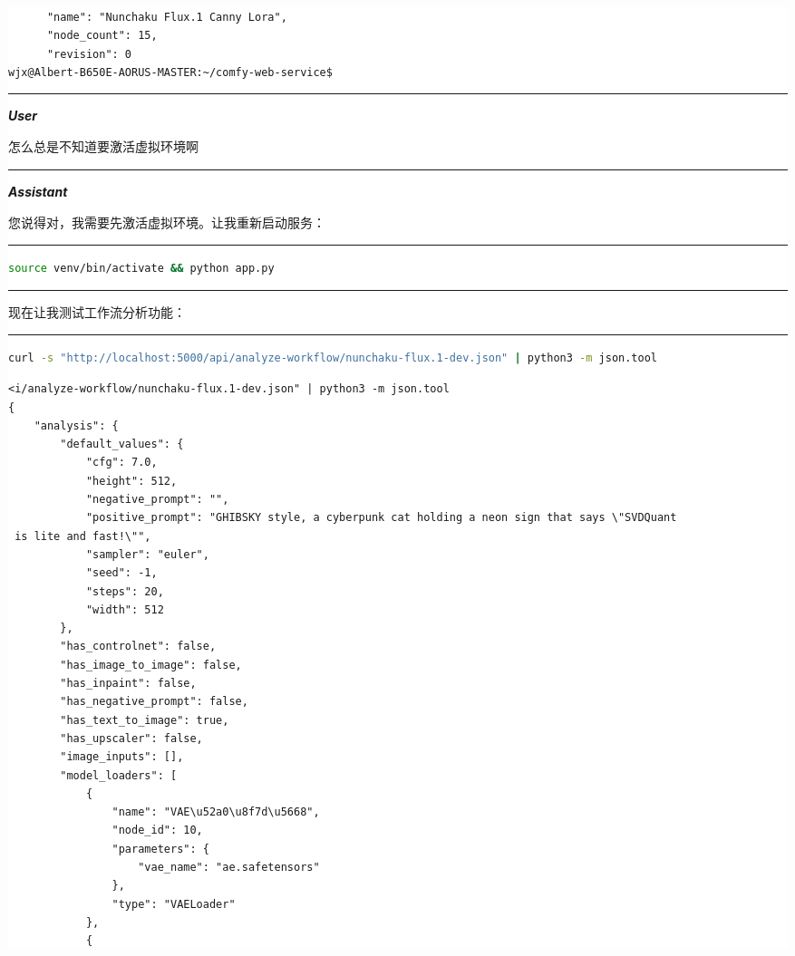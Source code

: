 ```
      "name": "Nunchaku Flux.1 Canny Lora",
      "node_count": 15,
      "revision": 0
wjx@Albert-B650E-AORUS-MASTER:~/comfy-web-service$
```

---

_**User**_

怎么总是不知道要激活虚拟环境啊

---

_**Assistant**_

您说得对，我需要先激活虚拟环境。让我重新启动服务：


---

```bash
source venv/bin/activate && python app.py
```

---

现在让我测试工作流分析功能：


---

```bash
curl -s "http://localhost:5000/api/analyze-workflow/nunchaku-flux.1-dev.json" | python3 -m json.tool
```

```
<i/analyze-workflow/nunchaku-flux.1-dev.json" | python3 -m json.tool
{
    "analysis": {
        "default_values": {
            "cfg": 7.0,
            "height": 512,
            "negative_prompt": "",
            "positive_prompt": "GHIBSKY style, a cyberpunk cat holding a neon sign that says \"SVDQuant
 is lite and fast!\"",
            "sampler": "euler",
            "seed": -1,
            "steps": 20,
            "width": 512
        },
        "has_controlnet": false,
        "has_image_to_image": false,
        "has_inpaint": false,
        "has_negative_prompt": false,
        "has_text_to_image": true,
        "has_upscaler": false,
        "image_inputs": [],
        "model_loaders": [
            {
                "name": "VAE\u52a0\u8f7d\u5668",
                "node_id": 10,
                "parameters": {
                    "vae_name": "ae.safetensors"
                },
                "type": "VAELoader"
            },
            {
```